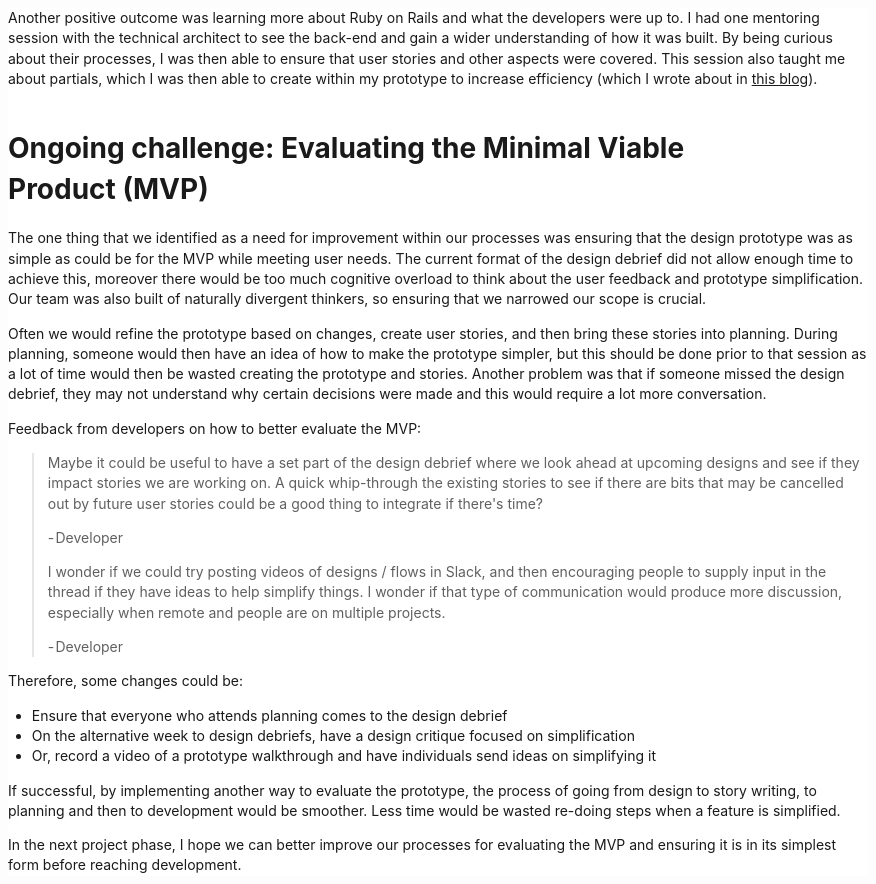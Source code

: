    Another positive outcome was learning more about Ruby on Rails and what the developers were up to. I had one mentoring session with the technical architect to see the back-end and gain a wider understanding of how it was built. By being curious about their processes, I was then able to ensure that user stories and other aspects were covered. This session also taught me about partials, which I was then able to create within my prototype to increase efficiency (which I wrote about in [this blog](https://unboxed.co/blog/challenges-and-opportunities-using-the-gov-uk-prototype-kit-for-back-office-systems/)).

# Ongoing challenge: Evaluating the Minimal Viable Product (MVP)

The one thing that we identified as a need for improvement within our processes was ensuring that the design prototype was as simple as could be for the MVP while meeting user needs. The current format of the design debrief did not allow enough time to achieve this, moreover there would be too much cognitive overload to think about the user feedback and prototype simplification. Our team was also built of naturally divergent thinkers, so ensuring that we narrowed our scope is crucial.

Often we would refine the prototype based on changes, create user stories, and then bring these stories into planning. During planning, someone would then have an idea of how to make the prototype simpler, but this should be done prior to that session as a lot of time would then be wasted creating the prototype and stories. Another problem was that if someone missed the design debrief, they may not understand why certain decisions were made and this would require a lot more conversation.

Feedback from developers on how to better evaluate the MVP:

> Maybe it could be useful to have a set part of the design debrief where we look ahead at upcoming designs and see if they impact stories we are working on. A quick whip-through the existing stories to see if there are bits that may be cancelled out by future user stories could be a good thing to integrate if there's time?
>
> \- Developer
>
> I wonder if we could try posting videos of designs / flows in Slack, and then encouraging people to supply input in the thread if they have ideas to help simplify things. I wonder if that type of communication would produce more discussion, especially when remote and people are on multiple projects.
>
> \- Developer

Therefore, some changes could be:

* Ensure that everyone who attends planning comes to the design debrief
* On the alternative week to design debriefs, have a design critique focused on simplification
* Or, record a video of a prototype walkthrough and have individuals send ideas on simplifying it

If successful, by implementing another way to evaluate the prototype, the process of going from design to story writing, to planning and then to development would be smoother. Less time would be wasted re-doing steps when a feature is simplified.

In the next project phase, I hope we can better improve our processes for evaluating the MVP and ensuring it is in its simplest form before reaching development.
